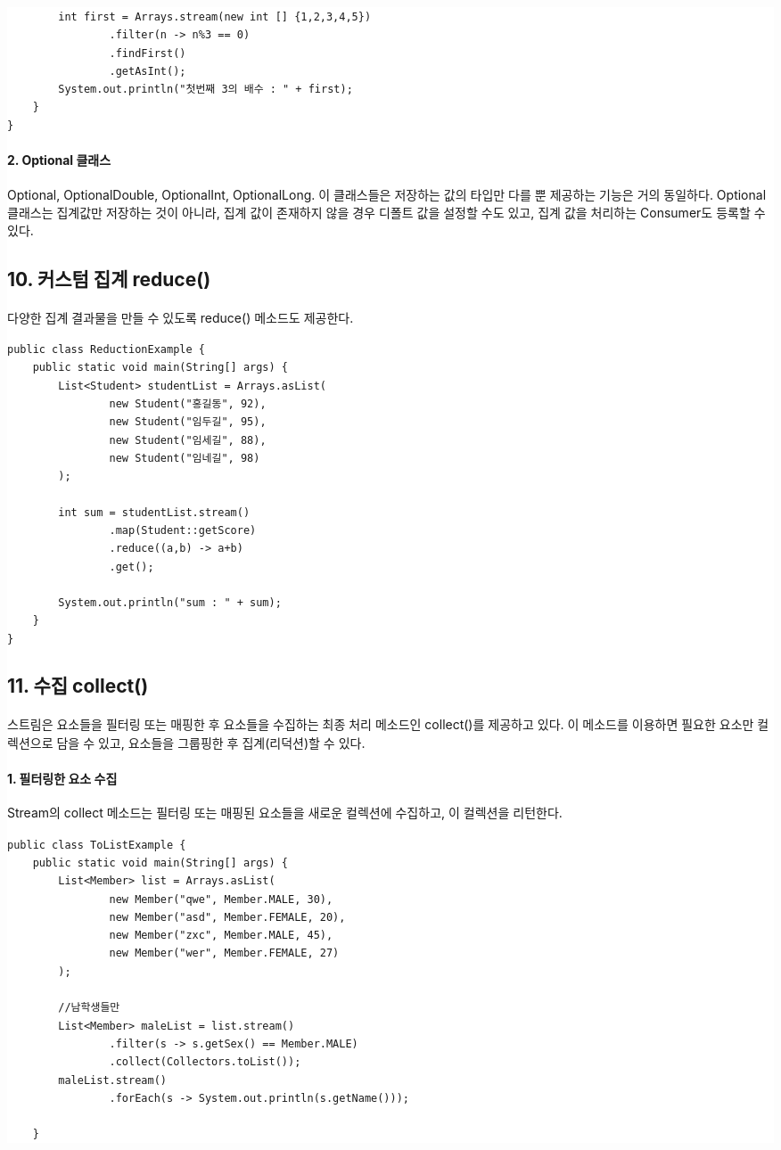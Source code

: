 ```
        int first = Arrays.stream(new int [] {1,2,3,4,5})
                .filter(n -> n%3 == 0)
                .findFirst()
                .getAsInt();
        System.out.println("첫번째 3의 배수 : " + first);
    }
}
```

#### 2\. Optional 클래스

Optional, OptionalDouble, OptionalInt, OptionalLong. 이 클래스들은 저장하는 값의 타입만 다를 뿐 제공하는 기능은 거의 동일하다. Optional 클래스는 집계값만 저장하는 것이 아니라, 집계 값이 존재하지 않을 경우 디폴트 값을 설정할 수도 있고, 집계 값을 처리하는 Consumer도 등록할 수 있다.

## 10\. 커스텀 집계 reduce()

다양한 집계 결과물을 만들 수 있도록 reduce() 메소드도 제공한다.

```
public class ReductionExample {
    public static void main(String[] args) {
        List<Student> studentList = Arrays.asList(
                new Student("홍길동", 92),
                new Student("임두길", 95),
                new Student("임세길", 88),
                new Student("임네길", 98)
        );

        int sum = studentList.stream()
                .map(Student::getScore)
                .reduce((a,b) -> a+b)
                .get();

        System.out.println("sum : " + sum);
    }
}
```

## 11\. 수집 collect()

스트림은 요소들을 필터링 또는 매핑한 후 요소들을 수집하는 최종 처리 메소드인 collect()를 제공하고 있다. 이 메소드를 이용하면 필요한 요소만 컬렉션으로 담을 수 있고, 요소들을 그룹핑한 후 집계(리덕션)할 수 있다.

#### 1\. 필터링한 요소 수집

Stream의 collect 메소드는 필터링 또는 매핑된 요소들을 새로운 컬렉션에 수집하고, 이 컬렉션을 리턴한다.

```
public class ToListExample {
    public static void main(String[] args) {
        List<Member> list = Arrays.asList(
                new Member("qwe", Member.MALE, 30),
                new Member("asd", Member.FEMALE, 20),
                new Member("zxc", Member.MALE, 45),
                new Member("wer", Member.FEMALE, 27)
        );

        //남학생들만
        List<Member> maleList = list.stream()
                .filter(s -> s.getSex() == Member.MALE)
                .collect(Collectors.toList());
        maleList.stream()
                .forEach(s -> System.out.println(s.getName()));
        
    }
```